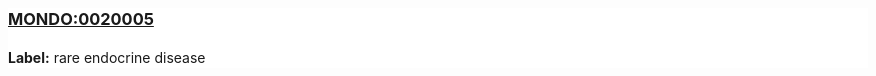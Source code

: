 
### [MONDO:0020005](http://purl.obolibrary.org/obo/MONDO_0020005)
**Label:** rare endocrine disease

